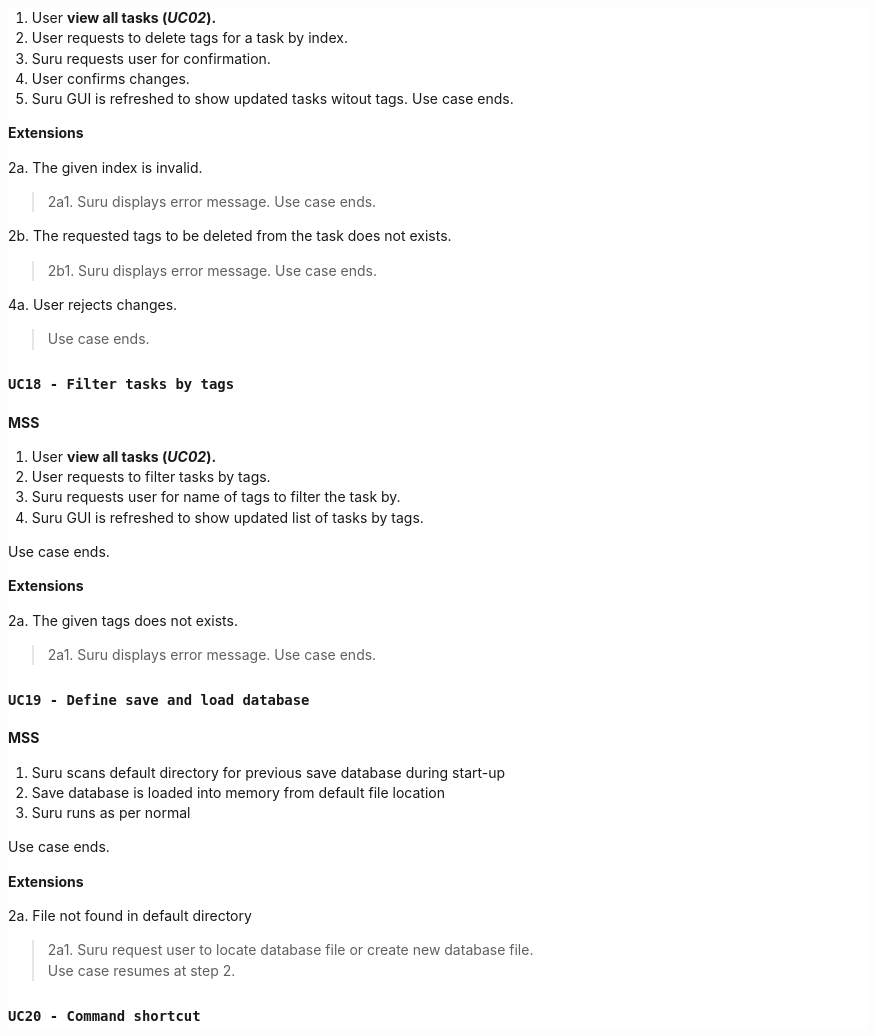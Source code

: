1. User **view all tasks (_UC02_).**
2. User requests to delete tags for a task by index.
3. Suru requests user for confirmation.
4. User confirms changes.
5. Suru GUI is refreshed to show updated tasks witout tags.
Use case ends.

**Extensions**

2a. The given index is invalid.

> 2a1. Suru displays error message.
> Use case ends.

2b. The requested tags to be deleted from the task does not exists.

> 2b1. Suru displays error message.
> Use case ends.

4a. User rejects changes.

> Use case ends.

### `UC18 - Filter tasks by tags`

**MSS**

1. User **view all tasks (_UC02_).**
2. User requests to filter tasks by tags.
3. Suru requests user for name of tags to filter the task by.
4. Suru GUI is refreshed to show updated list of tasks by tags.

Use case ends.

**Extensions**

2a. The given tags does not exists.

> 2a1. Suru displays error message.
> Use case ends.

### `UC19 - Define save and load database`

**MSS**

1. Suru scans default directory for previous save database during start-up
2. Save database is loaded into memory from default file location
3. Suru runs as per normal

Use case ends.

**Extensions**

2a. File not found in default directory

>2a1. Suru request user to locate database file or create new database file.<br>
 Use case resumes at step 2.

### `UC20 - Command shortcut`
